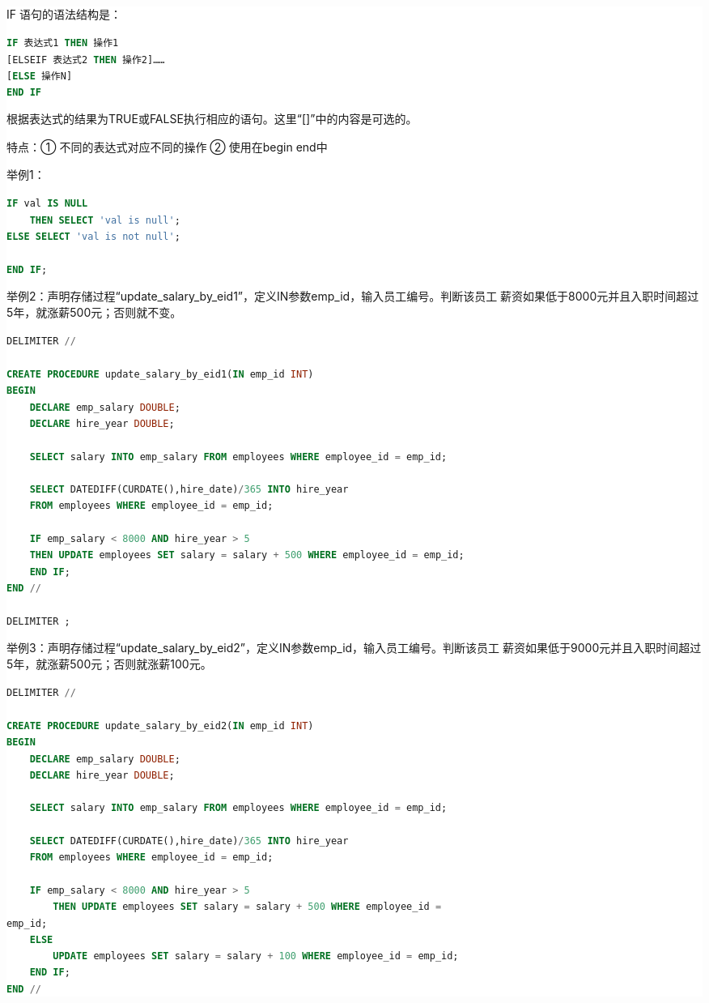 IF 语句的语法结构是：

```sql
IF 表达式1 THEN 操作1
[ELSEIF 表达式2 THEN 操作2]……
[ELSE 操作N]
END IF
```

根据表达式的结果为TRUE或FALSE执行相应的语句。这里“[]”中的内容是可选的。

特点：① 不同的表达式对应不同的操作 ② 使用在begin end中

举例1：

```sql
IF val IS NULL
	THEN SELECT 'val is null';
ELSE SELECT 'val is not null';

END IF;
```

举例2：声明存储过程“update_salary_by_eid1”，定义IN参数emp_id，输入员工编号。判断该员工 薪资如果低于8000元并且入职时间超过5年，就涨薪500元；否则就不变。

```sql
DELIMITER //

CREATE PROCEDURE update_salary_by_eid1(IN emp_id INT)
BEGIN
	DECLARE emp_salary DOUBLE;
	DECLARE hire_year DOUBLE;
	
	SELECT salary INTO emp_salary FROM employees WHERE employee_id = emp_id;

	SELECT DATEDIFF(CURDATE(),hire_date)/365 INTO hire_year
	FROM employees WHERE employee_id = emp_id;

	IF emp_salary < 8000 AND hire_year > 5
	THEN UPDATE employees SET salary = salary + 500 WHERE employee_id = emp_id;
	END IF;
END //

DELIMITER ;
```

举例3：声明存储过程“update_salary_by_eid2”，定义IN参数emp_id，输入员工编号。判断该员工 薪资如果低于9000元并且入职时间超过5年，就涨薪500元；否则就涨薪100元。

```sql
DELIMITER //

CREATE PROCEDURE update_salary_by_eid2(IN emp_id INT)
BEGIN
	DECLARE emp_salary DOUBLE;
	DECLARE hire_year DOUBLE;
	
	SELECT salary INTO emp_salary FROM employees WHERE employee_id = emp_id;

	SELECT DATEDIFF(CURDATE(),hire_date)/365 INTO hire_year
	FROM employees WHERE employee_id = emp_id;

	IF emp_salary < 8000 AND hire_year > 5
		THEN UPDATE employees SET salary = salary + 500 WHERE employee_id =
emp_id;
	ELSE
		UPDATE employees SET salary = salary + 100 WHERE employee_id = emp_id;
	END IF;
END //
```